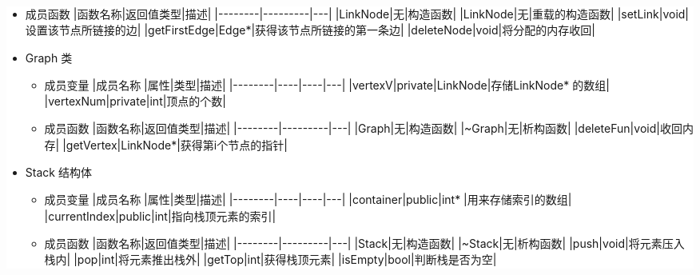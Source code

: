   + 成员函数
      |函数名称|返回值类型|描述|
      |--------|---------|---|
      |LinkNode|无|构造函数|
      |LinkNode|无|重载的构造函数|
      |setLink|void|设置该节点所链接的边|
      |getFirstEdge|Edge*|获得该节点所链接的第一条边|
      |deleteNode|void|将分配的内存收回|

+ Graph 类
  + 成员变量
    |成员名称 |属性|类型|描述|
    |--------|----|----|---|
    |vertexV|private|LinkNode|存储LinkNode* 的数组|
    |vertexNum|private|int|顶点的个数|

  + 成员函数
      |函数名称|返回值类型|描述|
      |--------|---------|---|
      |Graph|无|构造函数|
      |~Graph|无|析构函数|
      |deleteFun|void|收回内存|
      |getVertex|LinkNode*|获得第i个节点的指针|

+ Stack 结构体
  + 成员变量
    |成员名称 |属性|类型|描述|
    |--------|----|----|---|
    |container|public|int* |用来存储索引的数组|
    |currentIndex|public|int|指向栈顶元素的索引|

  + 成员函数
      |函数名称|返回值类型|描述|
      |--------|---------|---|
      |Stack|无|构造函数|
      |~Stack|无|析构函数|
      |push|void|将元素压入栈内|
      |pop|int|将元素推出栈外|
      |getTop|int|获得栈顶元素|
      |isEmpty|bool|判断栈是否为空|
